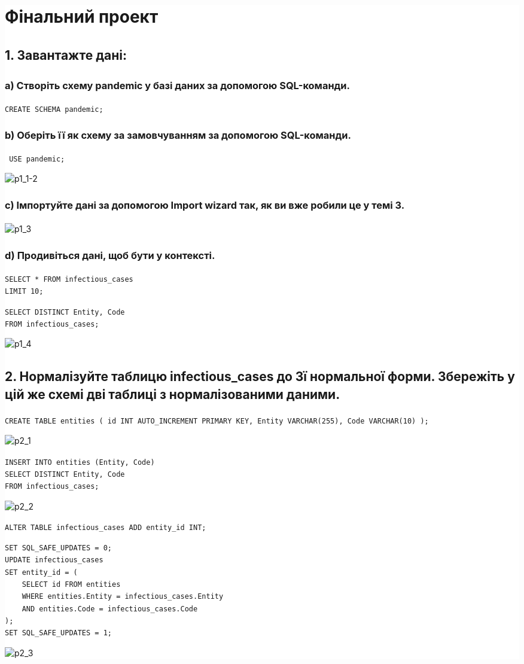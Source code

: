 # Фінальний проект

## 1. Завантажте дані:
### a) Створіть схему pandemic у базі даних за допомогою SQL-команди.
```
CREATE SCHEMA pandemic;
```
### b) Оберіть її як схему за замовчуванням за допомогою SQL-команди.
```
 USE pandemic;
```
<img width="1228" alt="p1_1-2" src="https://github.com/user-attachments/assets/f6bc7893-716f-4a92-a30d-b1816ca4992c">

### c) Імпортуйте дані за допомогою Import wizard так, як ви вже робили це у темі 3.
<img width="1229" alt="p1_3" src="https://github.com/user-attachments/assets/67508b2d-d785-410f-9ae8-871a400cbb9b">

### d) Продивіться дані, щоб бути у контексті.
```
SELECT * FROM infectious_cases
LIMIT 10;
```
```
SELECT DISTINCT Entity, Code
FROM infectious_cases;
```
<img width="943" alt="p1_4" src="https://github.com/user-attachments/assets/e13f18d0-ebc1-4ce4-8dcf-d1b9cd3343a1">

## 2. Нормалізуйте таблицю infectious_cases до 3ї нормальної форми. Збережіть у цій же схемі дві таблиці з нормалізованими даними.
```
CREATE TABLE entities ( id INT AUTO_INCREMENT PRIMARY KEY, Entity VARCHAR(255), Code VARCHAR(10) );
```
<img width="1229" alt="p2_1" src="https://github.com/user-attachments/assets/5281457d-8024-412f-8881-820da55d38bc">

```
INSERT INTO entities (Entity, Code)
SELECT DISTINCT Entity, Code
FROM infectious_cases;
```
<img width="1225" alt="p2_2" src="https://github.com/user-attachments/assets/ce6b5ecd-a4d9-474f-a59b-7e92bf11064d">

```
ALTER TABLE infectious_cases ADD entity_id INT;
```
```
SET SQL_SAFE_UPDATES = 0;
UPDATE infectious_cases
SET entity_id = (
    SELECT id FROM entities
    WHERE entities.Entity = infectious_cases.Entity
    AND entities.Code = infectious_cases.Code
);
SET SQL_SAFE_UPDATES = 1;
```
<img width="1009" alt="p2_3" src="https://github.com/user-attachments/assets/17183691-c574-40b0-92a2-370731bd485d">
